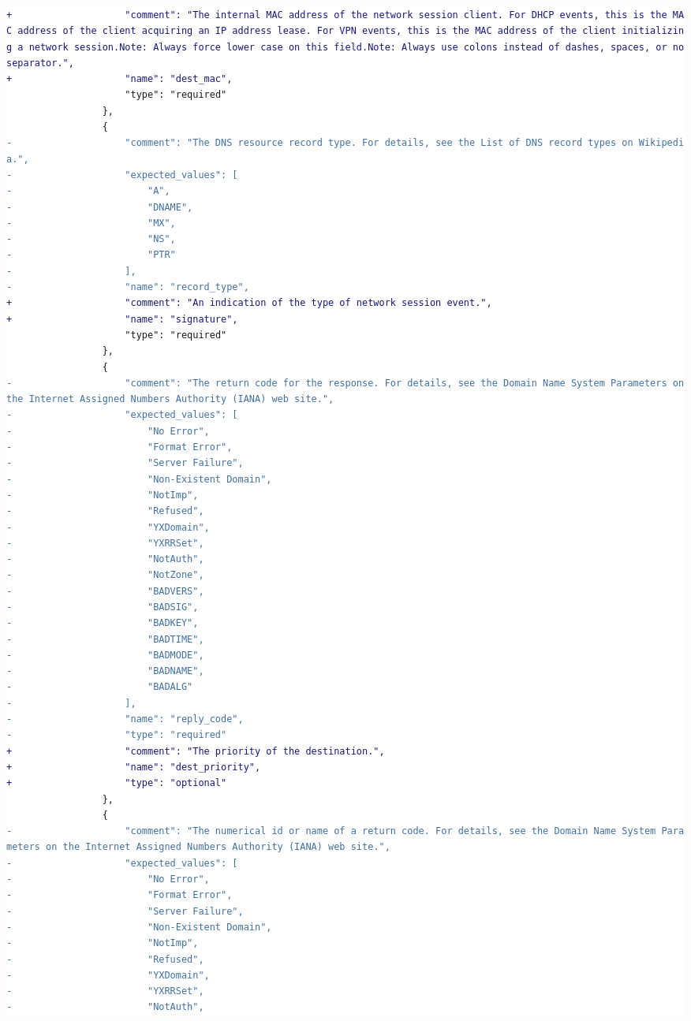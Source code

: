 ```diff
+                    "comment": "The internal MAC address of the network session client. For DHCP events, this is the MAC address of the client acquiring an IP address lease. For VPN events, this is the MAC address of the client initializing a network session.Note: Always force lower case on this field.Note: Always use colons instead of dashes, spaces, or no separator.",
+                    "name": "dest_mac",
                     "type": "required"
                 },
                 {
-                    "comment": "The DNS resource record type. For details, see the List of DNS record types on Wikipedia.",
-                    "expected_values": [
-                        "A",
-                        "DNAME",
-                        "MX",
-                        "NS",
-                        "PTR"
-                    ],
-                    "name": "record_type",
+                    "comment": "An indication of the type of network session event.",
+                    "name": "signature",
                     "type": "required"
                 },
                 {
-                    "comment": "The return code for the response. For details, see the Domain Name System Parameters on the Internet Assigned Numbers Authority (IANA) web site.",
-                    "expected_values": [
-                        "No Error",
-                        "Format Error",
-                        "Server Failure",
-                        "Non-Existent Domain",
-                        "NotImp",
-                        "Refused",
-                        "YXDomain",
-                        "YXRRSet",
-                        "NotAuth",
-                        "NotZone",
-                        "BADVERS",
-                        "BADSIG",
-                        "BADKEY",
-                        "BADTIME",
-                        "BADMODE",
-                        "BADNAME",
-                        "BADALG"
-                    ],
-                    "name": "reply_code",
-                    "type": "required"
+                    "comment": "The priority of the destination.",
+                    "name": "dest_priority",
+                    "type": "optional"
                 },
                 {
-                    "comment": "The numerical id or name of a return code. For details, see the Domain Name System Parameters on the Internet Assigned Numbers Authority (IANA) web site.",
-                    "expected_values": [
-                        "No Error",
-                        "Format Error",
-                        "Server Failure",
-                        "Non-Existent Domain",
-                        "NotImp",
-                        "Refused",
-                        "YXDomain",
-                        "YXRRSet",
-                        "NotAuth",
```